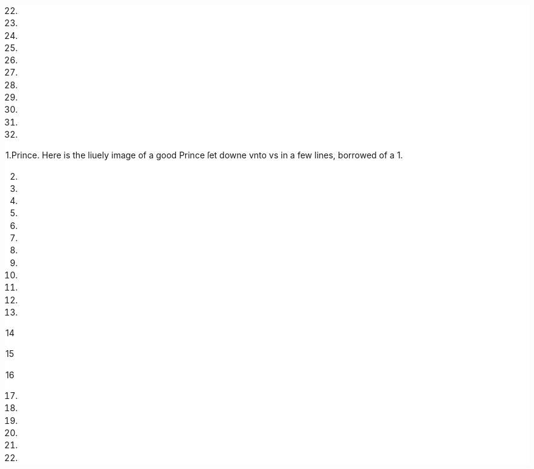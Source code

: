 22.

23.

24.

25.

26.

27.

28.

29.

30.

31.

32.
1.Prince. Here is the liuely image of a good Prince ſet downe vnto vs in a few lines, borrowed of a 
1.

2.

3.

4.

5.

6.

7.

8.

9.

10.

11.

12.

13.

14

15

16

17.

18.

19.

20.

21.

22.
